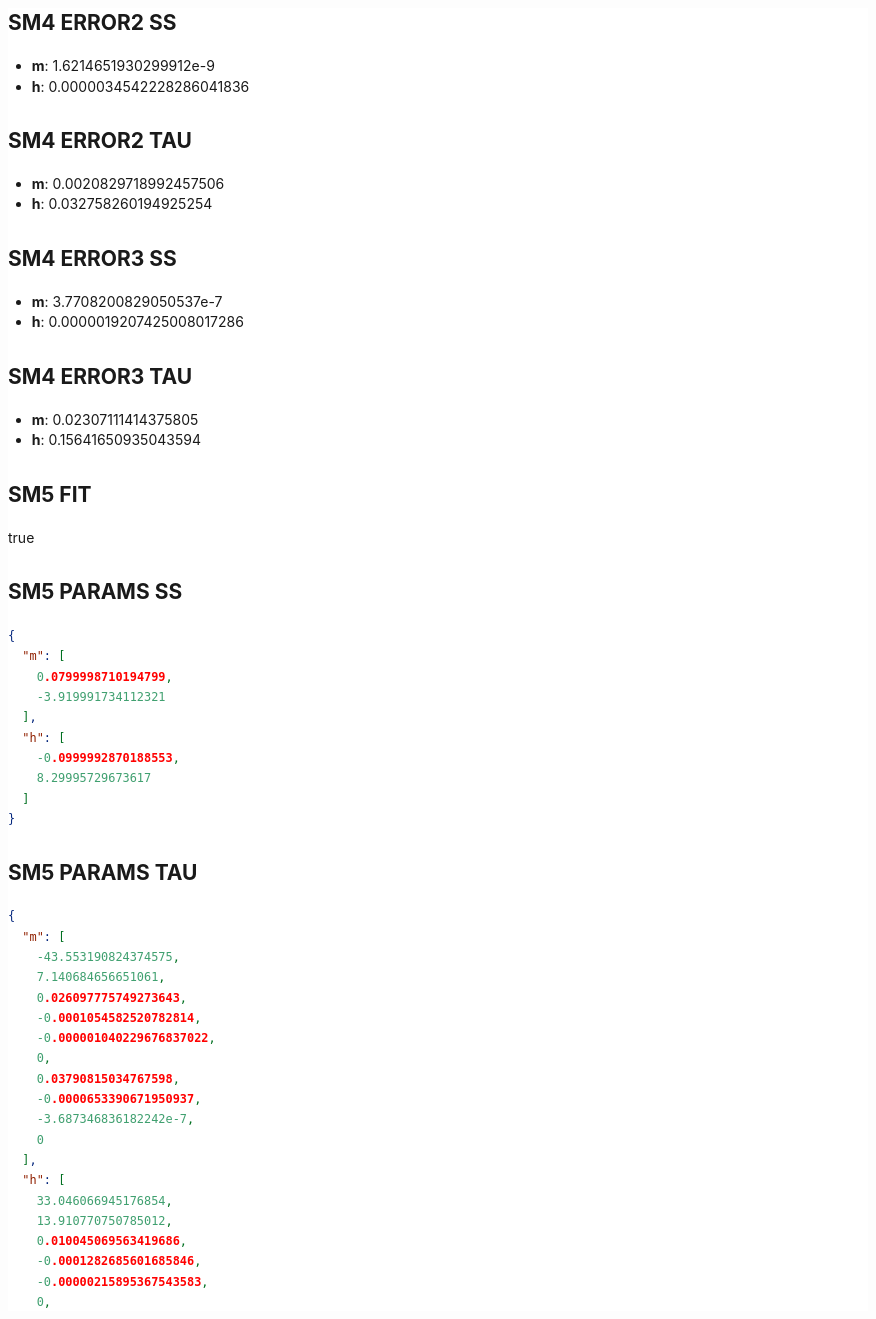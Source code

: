 ## SM4 ERROR2 SS

- **m**: 1.6214651930299912e-9
- **h**: 0.0000034542228286041836

## SM4 ERROR2 TAU

- **m**: 0.0020829718992457506
- **h**: 0.032758260194925254

## SM4 ERROR3 SS

- **m**: 3.7708200829050537e-7
- **h**: 0.0000019207425008017286

## SM4 ERROR3 TAU

- **m**: 0.02307111414375805
- **h**: 0.15641650935043594

## SM5 FIT

true

## SM5 PARAMS SS

```json
{
  "m": [
    0.0799998710194799,
    -3.919991734112321
  ],
  "h": [
    -0.0999992870188553,
    8.29995729673617
  ]
}
```

## SM5 PARAMS TAU

```json
{
  "m": [
    -43.553190824374575,
    7.140684656651061,
    0.026097775749273643,
    -0.0001054582520782814,
    -0.000001040229676837022,
    0,
    0.03790815034767598,
    -0.0000653390671950937,
    -3.687346836182242e-7,
    0
  ],
  "h": [
    33.046066945176854,
    13.910770750785012,
    0.010045069563419686,
    -0.0001282685601685846,
    -0.00000215895367543583,
    0,
```